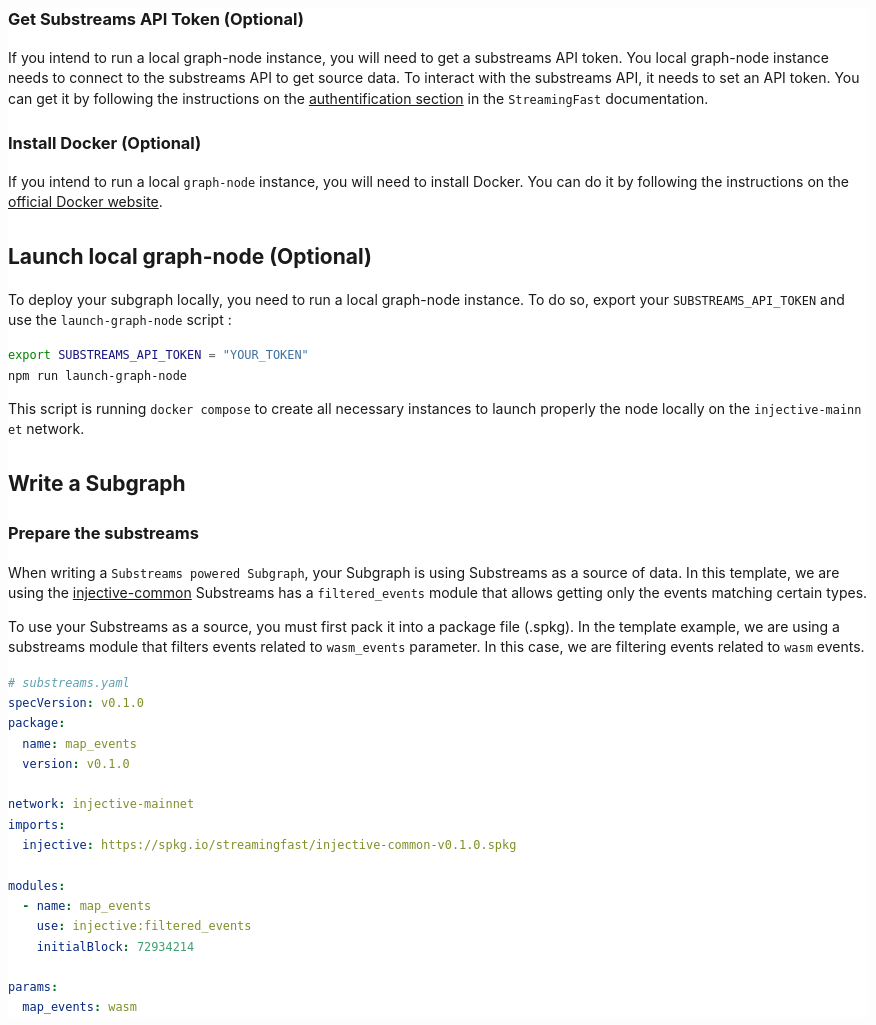 ### Get Substreams API Token (Optional)
If you intend to run a local graph-node instance, you will need to get a substreams API token. You local graph-node instance needs to connect to the substreams API to get source data.
To interact with the substreams API, it needs to set an API token. You can get it by following the instructions on the [authentification section](https://substreams.streamingfast.io/documentation/consume/authentication) in the `StreamingFast` documentation.

### Install Docker (Optional)
If you intend to run a local `graph-node` instance, you will need to install Docker. You can do it by following the instructions on the [official Docker website](https://docs.docker.com/get-docker/).

## Launch local graph-node (Optional)
To deploy your subgraph locally, you need to run a local graph-node instance. To do so, export your `SUBSTREAMS_API_TOKEN` and
use the `launch-graph-node` script :

```bash
export SUBSTREAMS_API_TOKEN = "YOUR_TOKEN"
npm run launch-graph-node 
```
This script is running `docker compose` to create all necessary instances to launch properly the node locally on the `injective-mainnet` network.

## Write a Subgraph 

### Prepare the substreams

When writing a `Substreams powered Subgraph`, your Subgraph is using Substreams as a source of data. 
In this template, we are using the [injective-common](https://substreams.dev/streamingfast/injective-common/v0.1.0) Substreams has a `filtered_events` module 
that allows getting only the events matching certain types.

To use your Substreams as a source, you must first pack it into a package file (.spkg). In the template example, we are using a substreams module that filters events related to `wasm_events` parameter. 
In this case, we are filtering events related to `wasm` events.

```yaml
# substreams.yaml
specVersion: v0.1.0
package:
  name: map_events
  version: v0.1.0

network: injective-mainnet
imports:
  injective: https://spkg.io/streamingfast/injective-common-v0.1.0.spkg

modules:
  - name: map_events
    use: injective:filtered_events
    initialBlock: 72934214

params:
  map_events: wasm
```
